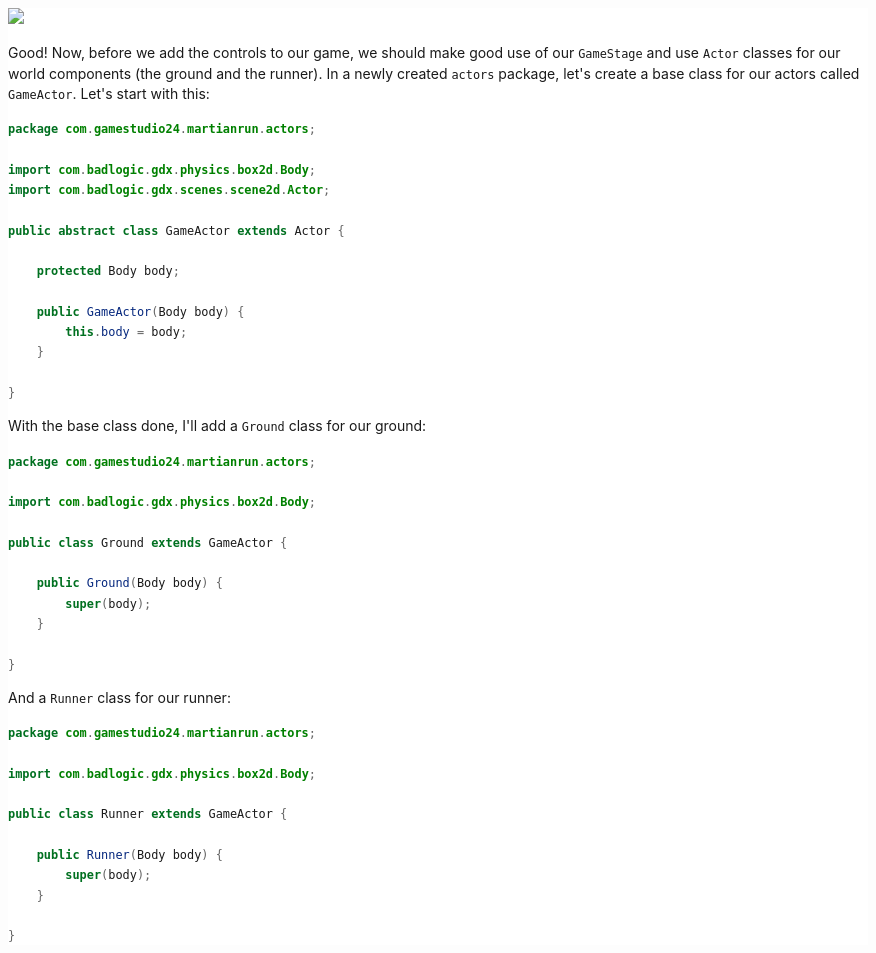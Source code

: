 <img src="{{ page.assets_url }}/box.png" width=480 />

Good! Now, before we add the controls to our game, we should make good use of our `GameStage` and use `Actor` classes for our world components (the ground and the runner). In a newly created `actors` package, let's create a base class for our actors called `GameActor`. Let's start with this:

```java
package com.gamestudio24.martianrun.actors;

import com.badlogic.gdx.physics.box2d.Body;
import com.badlogic.gdx.scenes.scene2d.Actor;

public abstract class GameActor extends Actor {

    protected Body body;

    public GameActor(Body body) {
        this.body = body;
    }

}
```

With the base class done, I'll add a `Ground` class for our ground:

```java
package com.gamestudio24.martianrun.actors;

import com.badlogic.gdx.physics.box2d.Body;

public class Ground extends GameActor {

    public Ground(Body body) {
        super(body);
    }

}
```

And a `Runner` class for our runner:

```java
package com.gamestudio24.martianrun.actors;

import com.badlogic.gdx.physics.box2d.Body;

public class Runner extends GameActor {

    public Runner(Body body) {
        super(body);
    }

}
```
